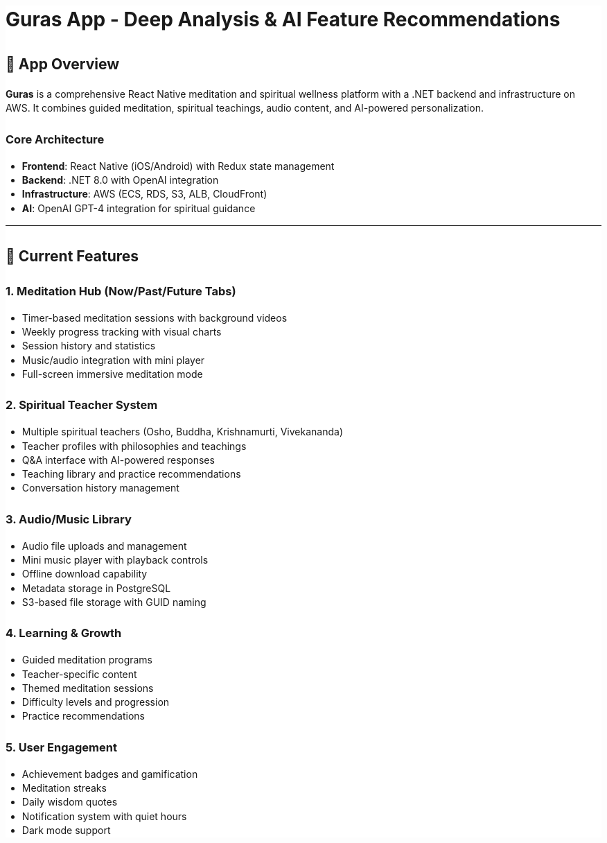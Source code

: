 # Guras App - Deep Analysis & AI Feature Recommendations

## 📱 App Overview

**Guras** is a comprehensive React Native meditation and spiritual wellness platform with a .NET backend and infrastructure on AWS. It combines guided meditation, spiritual teachings, audio content, and AI-powered personalization.

### Core Architecture
- **Frontend**: React Native (iOS/Android) with Redux state management
- **Backend**: .NET 8.0 with OpenAI integration
- **Infrastructure**: AWS (ECS, RDS, S3, ALB, CloudFront)
- **AI**: OpenAI GPT-4 integration for spiritual guidance

---

## 🎯 Current Features

### 1. **Meditation Hub** (Now/Past/Future Tabs)
- Timer-based meditation sessions with background videos
- Weekly progress tracking with visual charts
- Session history and statistics
- Music/audio integration with mini player
- Full-screen immersive meditation mode

### 2. **Spiritual Teacher System**
- Multiple spiritual teachers (Osho, Buddha, Krishnamurti, Vivekananda)
- Teacher profiles with philosophies and teachings
- Q&A interface with AI-powered responses
- Teaching library and practice recommendations
- Conversation history management

### 3. **Audio/Music Library**
- Audio file uploads and management
- Mini music player with playback controls
- Offline download capability
- Metadata storage in PostgreSQL
- S3-based file storage with GUID naming

### 4. **Learning & Growth**
- Guided meditation programs
- Teacher-specific content
- Themed meditation sessions
- Difficulty levels and progression
- Practice recommendations

### 5. **User Engagement**
- Achievement badges and gamification
- Meditation streaks
- Daily wisdom quotes
- Notification system with quiet hours
- Dark mode support
